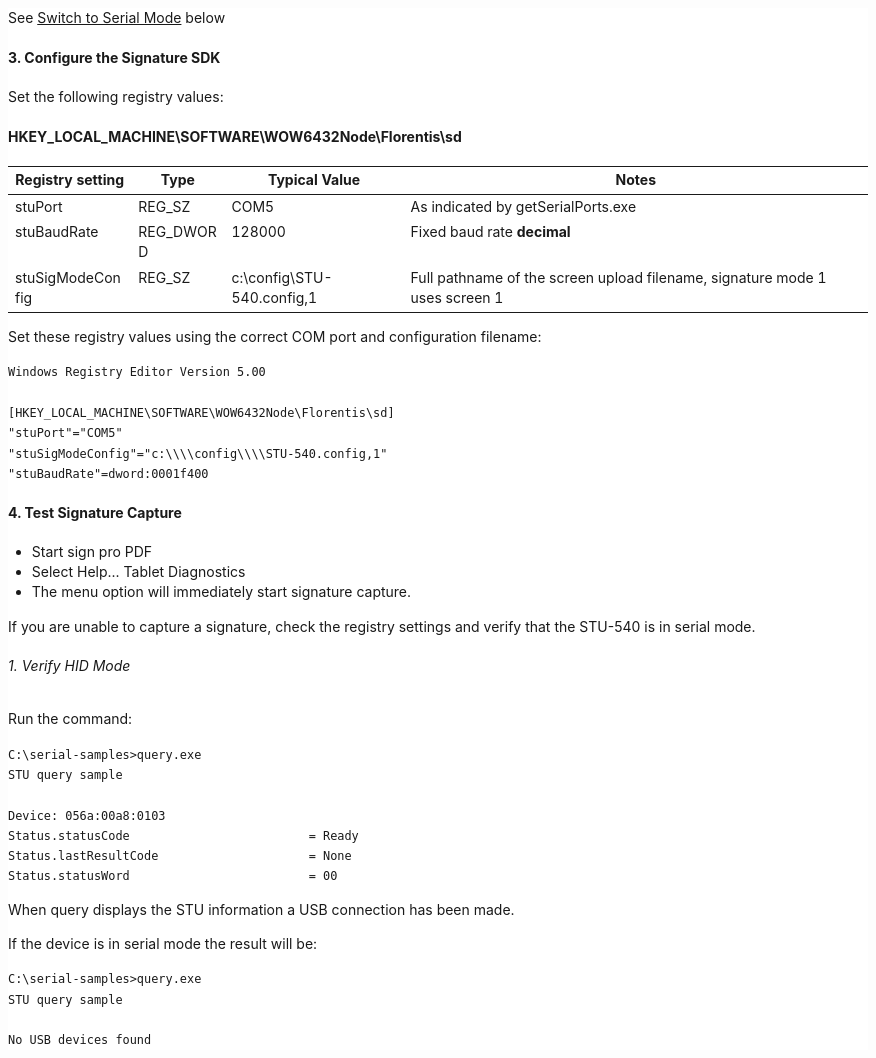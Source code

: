 See [Switch to Serial Mode](#switch-to-serial-mode) below


#### 3. Configure the Signature SDK  

Set the following registry values:

#### HKEY_LOCAL_MACHINE\SOFTWARE\WOW6432Node\Florentis\sd 

| Registry setting   | Type      | Typical Value                  | Notes                                                                       |
|--------------------|-----------|--------------------------------|-----------------------------------------------------------------------------|
| stuPort            | REG_SZ    | COM5                           | As indicated by getSerialPorts.exe |
| stuBaudRate        | REG_DWORD | 128000                         | Fixed baud rate **decimal** |
| stuSigModeConfig   | REG_SZ    | c:\\config\\STU-540.config,1   | Full pathname of the screen upload filename, signature mode 1 uses screen 1 |

Set these registry values using the correct COM port and configuration filename:
```
Windows Registry Editor Version 5.00

[HKEY_LOCAL_MACHINE\SOFTWARE\WOW6432Node\Florentis\sd]
"stuPort"="COM5"
"stuSigModeConfig"="c:\\\\config\\\\STU-540.config,1"
"stuBaudRate"=dword:0001f400
```

#### 4. Test Signature Capture

* Start sign pro PDF
* Select Help... Tablet Diagnostics
* The menu option will immediately start signature capture.  

If you are unable to capture a signature, check the registry settings and verify that the STU-540 is in serial mode.

###### 1. Verify HID Mode

Run the command:

```
C:\serial-samples>query.exe
STU query sample

Device: 056a:00a8:0103
Status.statusCode                         = Ready
Status.lastResultCode                     = None
Status.statusWord                         = 00
```

When query displays the STU information a USB connection has been made.  

If the device is in serial mode the result will be:

```
C:\serial-samples>query.exe
STU query sample

No USB devices found
```

